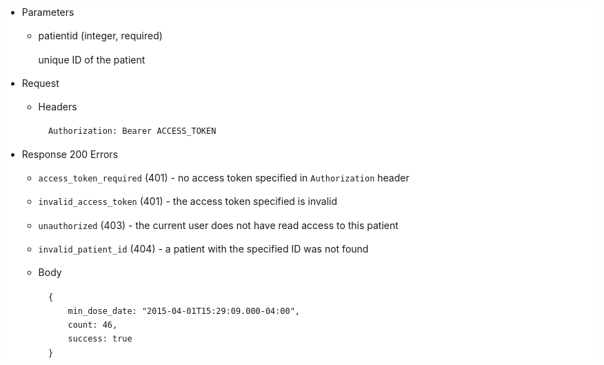 + Parameters
    + patientid (integer, required)

        unique ID of the patient

+ Request
    + Headers

            Authorization: Bearer ACCESS_TOKEN

+ Response 200
    Errors
    + `access_token_required` (401) - no access token specified in
    `Authorization` header
    + `invalid_access_token` (401) - the access token specified is invalid
    + `unauthorized` (403) - the current user does not have read access to this patient
    + `invalid_patient_id` (404) - a patient with the specified ID was not found

    + Body

            {
                min_dose_date: "2015-04-01T15:29:09.000-04:00",
                count: 46,
                success: true
            }


